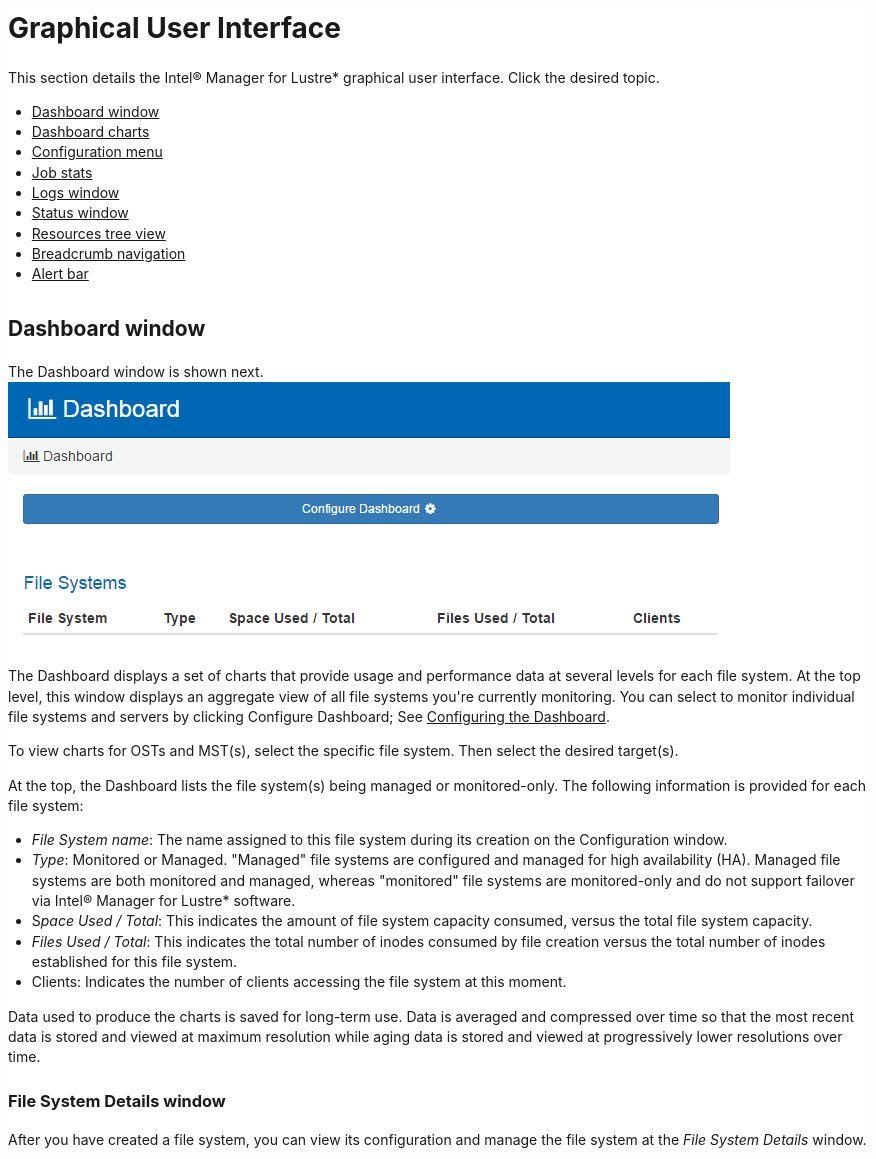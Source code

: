 <a id="9.0"></a>
# Graphical User Interface

This section details the Intel® Manager for Lustre* graphical user interface.  Click the desired topic.

- <a href="#9.1">Dashboard window</a>
- <a href="#9.2">Dashboard charts</a>
- <a href="#9.3">Configuration menu</a>
- <a href="#9.4">Job stats</a>
- <a href="#9.5">Logs window</a>
- <a href="#9.6">Status window</a>
- <a href="#9.7">Resources tree view</a>
- <a href="#9.8">Breadcrumb navigation</a>
- <a href="#9.9">Alert bar</a>

<a id="9.1"></a>
## Dashboard window

The Dashboard window is shown next.
<a id="f9.1"></a>
![md_Graphics/dashboard.png][f9.1]

The Dashboard displays a set of charts that provide usage and performance data at several levels for each file system. At the top level, this window displays an aggregate view of all file systems you're currently monitoring. You can select to monitor individual file systems and servers by clicking Configure Dashboard; See <a href="#9.1.2">Configuring the Dashboard</a>.

To view charts for OSTs and MST(s), select the specific file system. Then select the desired target(s).

At the top, the Dashboard lists the file system(s) being managed or monitored-only. The following information is provided for each file system:

- *File System name*: The name assigned to this file system during its creation on the Configuration window.
- *Type*: Monitored or Managed. "Managed" file systems are configured and managed for high availability (HA). Managed file systems are both monitored and managed, whereas "monitored" file systems are monitored-only and do not support failover via Intel® Manager for Lustre* software.
- S*pace Used / Total*: This indicates the amount of file system capacity consumed, versus the total file system capacity. 
- *Files Used / Total*: This indicates the total number of inodes consumed by file creation versus the total number of inodes established for this file system.
- Clients: Indicates the number of clients accessing the file system at this moment.

Data used to produce the charts is saved for long-term use. Data is averaged and compressed over time so that the most recent data is stored and viewed at maximum resolution while aging data is stored and viewed at progressively lower resolutions over time.

<a id="9.1.1"></a>
### File System Details window
After you have created a file system, you can view its configuration and manage the file system at the *File System Details* window. 


[f9.1]: md_Graphics/dashboard.png
[f9.2]: md_Graphics/file_system_params.png
[f9.3]: md_Graphics/read-write-heat-map-chart.png
[f9.4]: md_Graphics/job_stats.png
[f9.5]: md_Graphics/OST_Balance_Chart.png
[f9.6]: md_Graphics/Metadata_Operations_chart.png
[f9.7]: md_Graphics/read-write-bandwidth-hover.png
[f9.8]: md_Graphics/Metadata_Servers_Chart.png
[f9.9]: md_Graphics/Object_Storage_Servers_Chart.png
[f9.10]: md_Graphics/CPU_Usage_Chart.png
[f9.11]: md_Graphics/Memory_Usage_Chart.png
[f9.12]: md_Graphics/Space_Usage_Chart.png
[f9.13]: md_Graphics/File_Usage_Chart.png
[f9.14]: md_Graphics/Object_Usage_Chart.png
[f9.15]: md_Graphics/config_servers.png
[f9.16]: md_Graphics/Power_Control_Tab.png
[f9.17]: md_Graphics/config_file_systems.png
[f9.18]: md_Graphics/check_mark.png
[f9.19]: md_Graphics/HSM_Operations.png
[f9.20]: md_Graphics/config_users.png
[f9.21]: md_Graphics/config_volumes.png
[f9.22]: md_Graphics/config_mgts.png
[f9.23]: md_Graphics/logs.png
[f9.24]: md_Graphics/status_page.png
[f9.25]: md_Graphics/red_status_bar.png
[f9.26]: md_Graphics/treeview.png
[f9.27]: md_Graphics/breadcrumbs.png